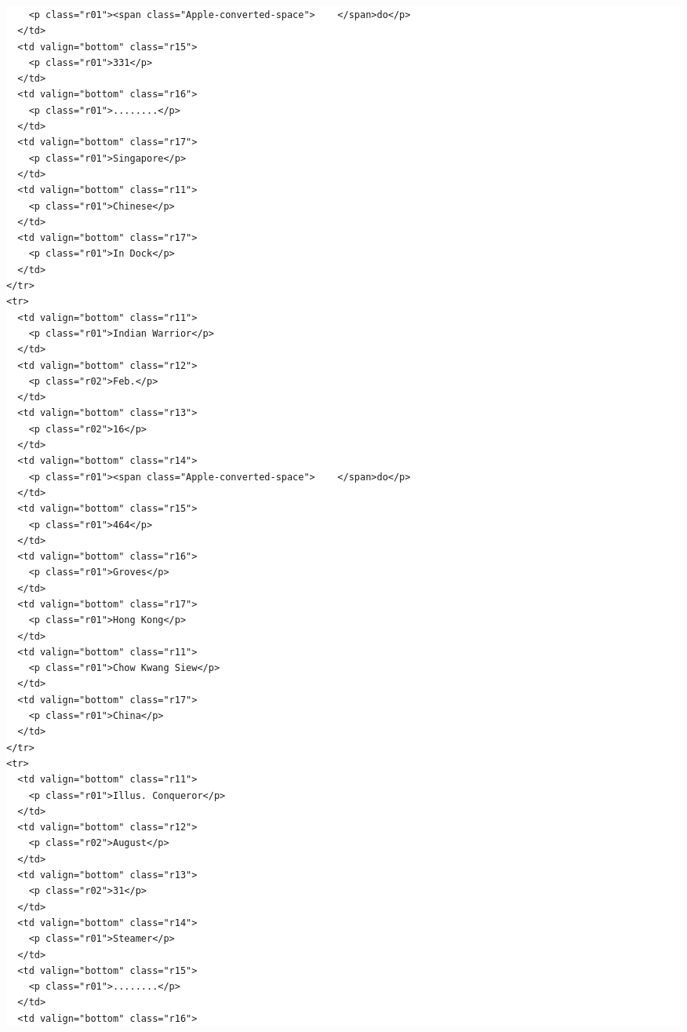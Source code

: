         <p class="r01"><span class="Apple-converted-space">    </span>do</p>
      </td>
      <td valign="bottom" class="r15">
        <p class="r01">331</p>
      </td>
      <td valign="bottom" class="r16">
        <p class="r01">........</p>
      </td>
      <td valign="bottom" class="r17">
        <p class="r01">Singapore</p>
      </td>
      <td valign="bottom" class="r11">
        <p class="r01">Chinese</p>
      </td>
      <td valign="bottom" class="r17">
        <p class="r01">In Dock</p>
      </td>
    </tr>
    <tr>
      <td valign="bottom" class="r11">
        <p class="r01">Indian Warrior</p>
      </td>
      <td valign="bottom" class="r12">
        <p class="r02">Feb.</p>
      </td>
      <td valign="bottom" class="r13">
        <p class="r02">16</p>
      </td>
      <td valign="bottom" class="r14">
        <p class="r01"><span class="Apple-converted-space">    </span>do</p>
      </td>
      <td valign="bottom" class="r15">
        <p class="r01">464</p>
      </td>
      <td valign="bottom" class="r16">
        <p class="r01">Groves</p>
      </td>
      <td valign="bottom" class="r17">
        <p class="r01">Hong Kong</p>
      </td>
      <td valign="bottom" class="r11">
        <p class="r01">Chow Kwang Siew</p>
      </td>
      <td valign="bottom" class="r17">
        <p class="r01">China</p>
      </td>
    </tr>
    <tr>
      <td valign="bottom" class="r11">
        <p class="r01">Illus. Conqueror</p>
      </td>
      <td valign="bottom" class="r12">
        <p class="r02">August</p>
      </td>
      <td valign="bottom" class="r13">
        <p class="r02">31</p>
      </td>
      <td valign="bottom" class="r14">
        <p class="r01">Steamer</p>
      </td>
      <td valign="bottom" class="r15">
        <p class="r01">........</p>
      </td>
      <td valign="bottom" class="r16">
